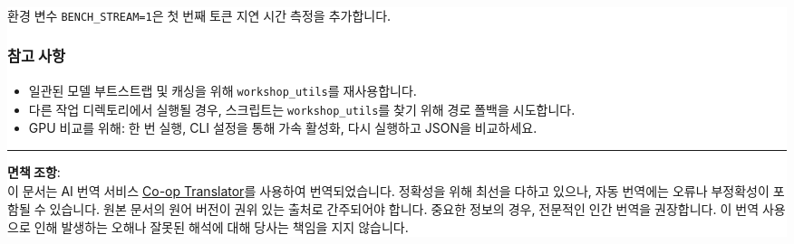 환경 변수 `BENCH_STREAM=1`은 첫 번째 토큰 지연 시간 측정을 추가합니다.

### 참고 사항
- 일관된 모델 부트스트랩 및 캐싱을 위해 `workshop_utils`를 재사용합니다.
- 다른 작업 디렉토리에서 실행될 경우, 스크립트는 `workshop_utils`를 찾기 위해 경로 폴백을 시도합니다.
- GPU 비교를 위해: 한 번 실행, CLI 설정을 통해 가속 활성화, 다시 실행하고 JSON을 비교하세요.

---

**면책 조항**:  
이 문서는 AI 번역 서비스 [Co-op Translator](https://github.com/Azure/co-op-translator)를 사용하여 번역되었습니다. 정확성을 위해 최선을 다하고 있으나, 자동 번역에는 오류나 부정확성이 포함될 수 있습니다. 원본 문서의 원어 버전이 권위 있는 출처로 간주되어야 합니다. 중요한 정보의 경우, 전문적인 인간 번역을 권장합니다. 이 번역 사용으로 인해 발생하는 오해나 잘못된 해석에 대해 당사는 책임을 지지 않습니다.